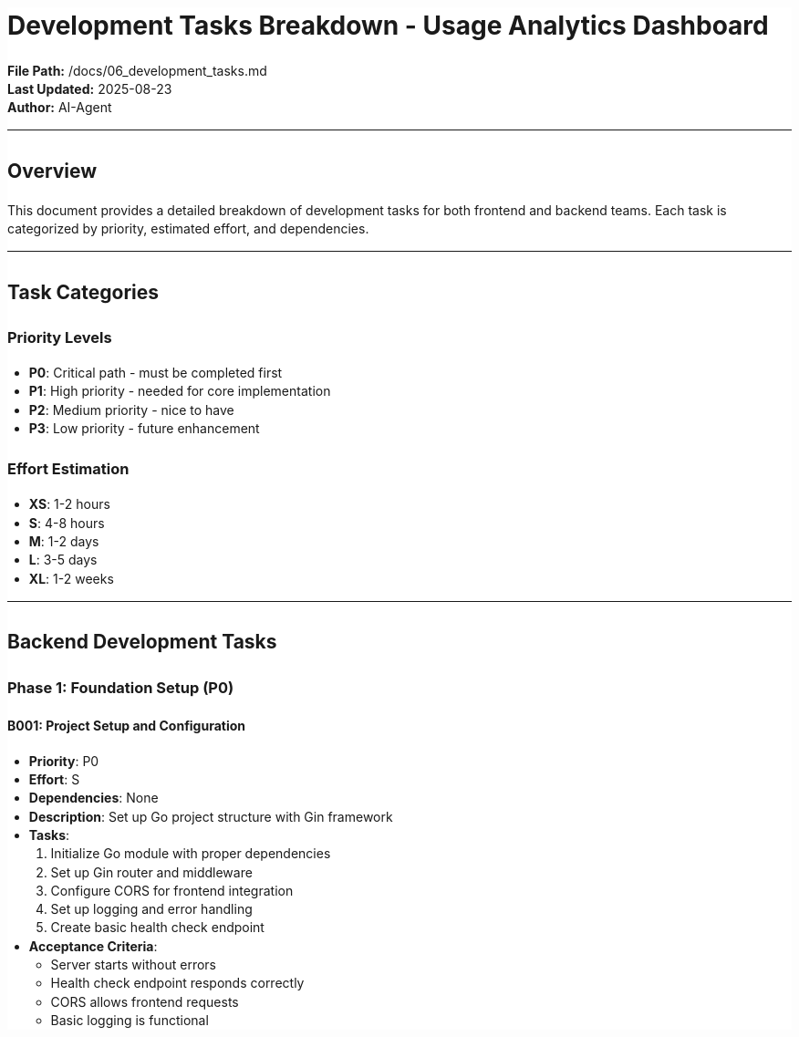 # Development Tasks Breakdown - Usage Analytics Dashboard

**File Path:** /docs/06_development_tasks.md  
**Last Updated:** 2025-08-23  
**Author:** AI-Agent  

---

## Overview

This document provides a detailed breakdown of development tasks for both frontend and backend teams. Each task is categorized by priority, estimated effort, and dependencies.

---

## Task Categories

### Priority Levels
- **P0**: Critical path - must be completed first
- **P1**: High priority - needed for core implementation
- **P2**: Medium priority - nice to have
- **P3**: Low priority - future enhancement

### Effort Estimation
- **XS**: 1-2 hours
- **S**: 4-8 hours
- **M**: 1-2 days
- **L**: 3-5 days
- **XL**: 1-2 weeks

---

## Backend Development Tasks

### Phase 1: Foundation Setup (P0)

#### B001: Project Setup and Configuration
- **Priority**: P0
- **Effort**: S
- **Dependencies**: None
- **Description**: Set up Go project structure with Gin framework
- **Tasks**:
  1. Initialize Go module with proper dependencies
  2. Set up Gin router and middleware
  3. Configure CORS for frontend integration
  4. Set up logging and error handling
  5. Create basic health check endpoint
- **Acceptance Criteria**:
  - Server starts without errors
  - Health check endpoint responds correctly
  - CORS allows frontend requests
  - Basic logging is functional
